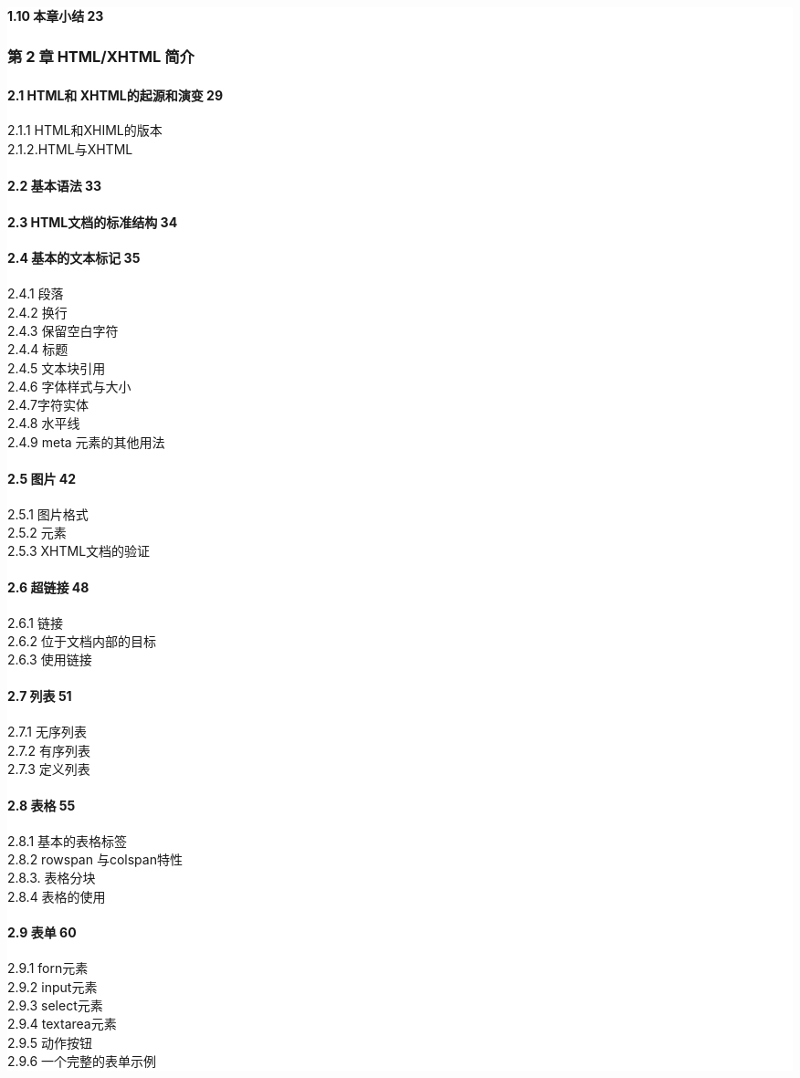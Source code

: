 #### 1.10 本章小结 23

### 第 2 章 HTML/XHTML 简介

#### 2.1 HTML和 XHTML的起源和演变 29

2.1.1 HTML和XHIML的版本  
2.1.2.HTML与XHTML  

#### 2.2 基本语法 33

#### 2.3 HTML文档的标准结构 34

#### 2.4 基本的文本标记 35

2.4.1 段落  
2.4.2 换行  
2.4.3 保留空白字符  
2.4.4 标题  
2.4.5 文本块引用  
2.4.6 字体样式与大小  
2.4.7字符实体  
2.4.8 水平线  
2.4.9 meta 元素的其他用法  
  
#### 2.5 图片 42

2.5.1 图片格式  
2.5.2 <img>元素  
2.5.3 XHTML文档的验证  

#### 2.6 超链接 48

2.6.1 链接  
2.6.2 位于文档内部的目标  
2.6.3 使用链接  

#### 2.7 列表 51

2.7.1 无序列表  
2.7.2 有序列表  
2.7.3 定义列表  
  
#### 2.8 表格 55

2.8.1 基本的表格标签  
2.8.2 rowspan 与colspan特性  
2.8.3. 表格分块  
2.8.4 表格的使用  

#### 2.9 表单 60

2.9.1 forn元素  
2.9.2 input元素  
2.9.3 select元素  
2.9.4 textarea元素  
2.9.5 动作按钮  
2.9.6 一个完整的表单示例  

